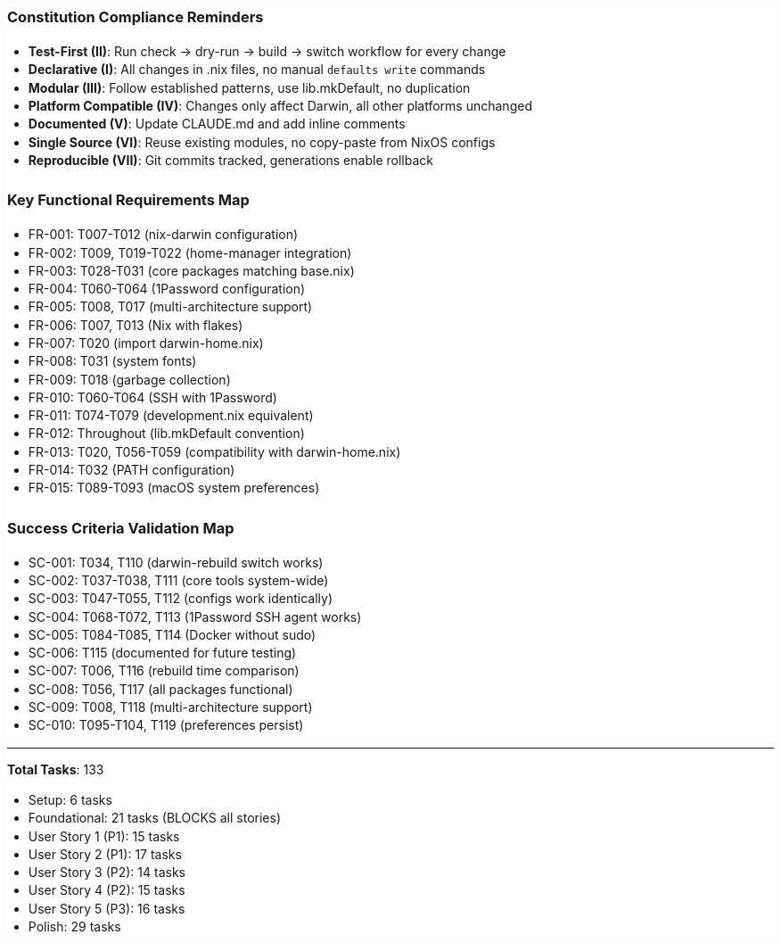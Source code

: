 ### Constitution Compliance Reminders

- **Test-First (II)**: Run check → dry-run → build → switch workflow for every change
- **Declarative (I)**: All changes in .nix files, no manual `defaults write` commands
- **Modular (III)**: Follow established patterns, use lib.mkDefault, no duplication
- **Platform Compatible (IV)**: Changes only affect Darwin, all other platforms unchanged
- **Documented (V)**: Update CLAUDE.md and add inline comments
- **Single Source (VI)**: Reuse existing modules, no copy-paste from NixOS configs
- **Reproducible (VII)**: Git commits tracked, generations enable rollback

### Key Functional Requirements Map

- FR-001: T007-T012 (nix-darwin configuration)
- FR-002: T009, T019-T022 (home-manager integration)
- FR-003: T028-T031 (core packages matching base.nix)
- FR-004: T060-T064 (1Password configuration)
- FR-005: T008, T017 (multi-architecture support)
- FR-006: T007, T013 (Nix with flakes)
- FR-007: T020 (import darwin-home.nix)
- FR-008: T031 (system fonts)
- FR-009: T018 (garbage collection)
- FR-010: T060-T064 (SSH with 1Password)
- FR-011: T074-T079 (development.nix equivalent)
- FR-012: Throughout (lib.mkDefault convention)
- FR-013: T020, T056-T059 (compatibility with darwin-home.nix)
- FR-014: T032 (PATH configuration)
- FR-015: T089-T093 (macOS system preferences)

### Success Criteria Validation Map

- SC-001: T034, T110 (darwin-rebuild switch works)
- SC-002: T037-T038, T111 (core tools system-wide)
- SC-003: T047-T055, T112 (configs work identically)
- SC-004: T068-T072, T113 (1Password SSH agent works)
- SC-005: T084-T085, T114 (Docker without sudo)
- SC-006: T115 (documented for future testing)
- SC-007: T006, T116 (rebuild time comparison)
- SC-008: T056, T117 (all packages functional)
- SC-009: T008, T118 (multi-architecture support)
- SC-010: T095-T104, T119 (preferences persist)

---

**Total Tasks**: 133
- Setup: 6 tasks
- Foundational: 21 tasks (BLOCKS all stories)
- User Story 1 (P1): 15 tasks
- User Story 2 (P1): 17 tasks
- User Story 3 (P2): 14 tasks
- User Story 4 (P2): 15 tasks
- User Story 5 (P3): 16 tasks
- Polish: 29 tasks
